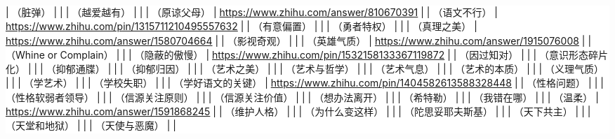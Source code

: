 |            （脏弹）            |                                                              |
|          （越爱越有）          |                                                              |
|          （原谅父母）          |            https://www.zhihu.com/answer/810670391            |
|          （语文不行）          |        https://www.zhihu.com/pin/1315711210495557632         |
|          （有意偏置）          |                                                              |
|          （勇者特权）          |                                                              |
|          （真理之美）          |           https://www.zhihu.com/answer/1580704664            |
|          （影视奇观）          |                                                              |
|          （英雄气质）          |           https://www.zhihu.com/answer/1915076008            |
|     （Whine or Complain）      |                                                              |
|         （隐蔽的傲慢）         |        https://www.zhihu.com/pin/1532158133367119872         |
|          （因过知对）          |                                                              |
|       （意识形态碎片化）       |                                                              |
|          （抑郁通牒）          |                                                              |
|          （抑郁归因）          |                                                              |
|          （艺术之美）          |                                                              |
|         （艺术与哲学）         |                                                              |
|          （艺术气息）          |                                                              |
|         （艺术的本质）         |                                                              |
|          （义理气质）          |                                                              |
|           （学艺术）           |                                                              |
|          （学校失职）          |                                                              |
|       （学好语文的关键）       |        https://www.zhihu.com/pin/1404582613588328448         |
|          （性格问题）          |                                                              |
|       （性格软弱者领导）       |                                                              |
|        （信源关注原则）        |                                                              |
|        （信源关注价值）        |                                                              |
|         （想办法离开）         |                                                              |
|           （希特勒）           |                                                              |
|          （我错在哪）          |                                                              |
|            （温柔）            |           https://www.zhihu.com/answer/1591868245            |
|          （维护人格）          |                                                              |
|        （为什么变这样）        |                                                              |
|       （陀思妥耶夫斯基）       |                                                              |
|          （天下共主）          |                                                              |
|         （天堂和地狱）         |                                                              |
|         （天使与恶魔）         |                                                              |